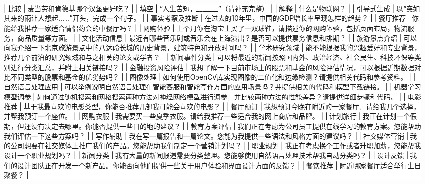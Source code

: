 | 比较          | 麦当劳和肯德基哪个汉堡更好吃？                                              |
| 填空          | “人生苦短，_______”（请补充完整）                                         |
| 解释          | 什么是物联网？                                                    |
| 引导式生成      | 以“突如其来的雨让人想起……”开头，完成一个句子。                                     |
| 事实考察及推断   | 在过去的10年里，中国的GDP增长率呈现怎样的趋势？                                    |
| 餐厅推荐                           | 你能给我推荐一家适合情侣约会的中餐厅吗？                                                                   |
| 网购体验                           | 上个月你在淘宝上买了一双球鞋，请描述你的网购体验，包括页面布局，物流服务，商品质量等方面。                   |
| 文化活动信息                       | 最近有哪些音乐剧或音乐会在上海演出？是否可以提供票务信息和排期？                                            |
| 旅游景点介绍                       | 可以向我介绍一下北京旅游景点中的八达岭长城的历史背景，建筑特色和开放时间吗？                                 |
| 学术研究领域                       | 能不能根据我的兴趣爱好和专业背景，推荐几个前沿的研究领域和与之相关的论文或学者？                              |
| 新闻事件分类                       | 可以将最近的新闻按照国内外、政治经济、社会民生、科技环保等类别进行分类汇总，并附上相关链接吗？                |
| 金融投资风险评估                   | 我想了解一下目前市场上的股票和基金的风险评估情况，可以根据近期数据对比不同类型的股票和基金的优劣势吗？        |
| 图像处理                           | 如何使用OpenCV库实现图像的二值化和边缘检测？请提供相关代码和参考资料。                                       |
| 自然语言处理应用                   | 可以举例说明自然语言处理在智能客服和智能写作方面的应用场景吗？并提供相关的代码和模型下载链接。              |
| 机器学习模型调参                   | 如何通过随机搜索和网格搜索两种方法对神经网络模型进行调参，并比较两种方法的性能差异？请提供详细步骤和代码。 |
| 电影推荐                          | 基于我最喜欢的电影类型，你能否推荐几部我可能会喜欢的电影？                                                                                                                                                                                                                                                              |
| 餐厅预订                          | 我想预订今晚在附近的一家餐厅。请给我几个选择，并帮我预订一个座位。                                                                                                                                                                                                                                                      |
| 网购衣服                          | 我需要买一些夏季衣服。请给我推荐一些适合我的网上商店和品牌。                                                                                                                                                                                                                                                          |
| 计划旅行                          | 我正在计划一个假期，但还没有决定去哪里。你能否提供一些目的地的建议？                                                                                                                                                                                                                                                    |
| 教育方案评估                      | 我们正在考虑为公司员工提供在线学习的教育方案。您能帮助我们评估一下这些方案吗？                                                                                                                                                                                                                                          |
| 写作辅助                          | 我在写一篇报告和一篇论文。您能为我提供一些语法和风格方面的建议吗？                                                                                                                                                                                                                                                        |
| 社交媒体营销                      | 我的公司想要在社交媒体上推广我们的产品。您能帮助我们制定一个营销计划吗？                                                                                                                                                                                                                                                |
| 职业规划                          | 我正在考虑换个工作或者升职加薪，您能帮我设计一个职业规划吗？                                                                                                                                                                                                                                                            |
| 新闻分类                          | 我有大量的新闻报道需要分类整理。您能够使用自然语言处理技术帮我自动分类吗？                                                                                                                                                                                                                                              |
| 设计反馈                          | 我们的设计团队正在开发一个新产品。你能否向他们提供一些关于用户体验和界面设计方面的反馈？                                                                                                                                                                                                                            |
| 餐饮推荐                            | 附近哪家餐厅适合举行生日聚餐？                                                                                                                                                                                                                                                                                                                                                                                                                                                                                                                                                                                                                                                                                                                                                                                                                                                                                                                                                                  |